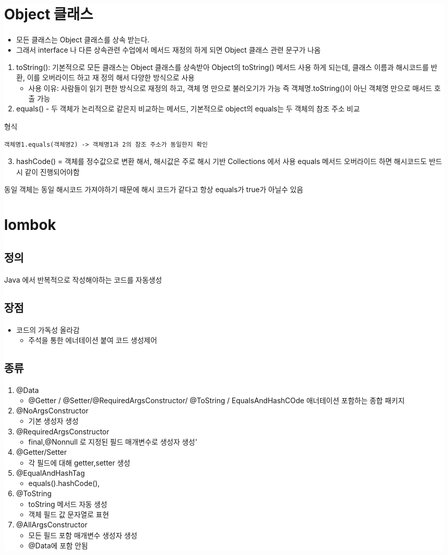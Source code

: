 # Object 클래스

- 모든 클래스는 Object 클래스를 상속 받는다.
- 그래서 interface 나 다른 상속관련 수업에서 메서드 재정의 하게 되면 Object 클래스 관련 문구가 나옴

1. toString(): 기본적으로 모든 클래스는 Object 클래스를 상속받아 
Object의 toString() 메서드 사용 하게 되는데, 클래스 이름과 해시코드를 반환, 
이를 오버라이드 하고 재 정의 해서 다양한 방식으로 사용
    - 사용 이유: 사람들이 읽기 편한 방식으로 재정의 하고, 객체 명 만으로 불러오기가 가능
        즉 객체명.toString()이 아닌 객체명 만으로 매서드 호출 가능
2. equals() - 두 객체가 논리적으로 같은지 비교하는 메서드, 기본적으로 object의 equals는 
        두 객체의 참조 주소 비교

형식

    객체명1.equals(객체명2) -> 객체명1과 2의 참조 주소가 동일한지 확인

3. hashCode()  = 객체를 정수값으로 변환 해서, 해시값은 주로 해시 기반 Collections 에서 사용
            equals 메서드 오버라이드 하면 해시코드도 반드시 같이 진행되어야함

동일 객체는 동일 해시코드 가져야하기 때문에 해시 코드가 같다고 항상 equals가 true가 아닐수 있음


# lombok
## 정의
Java 에서 반복적으로 작성해야하는 코드를 자동생성

## 장점
- 코드의 가독성 올라감
  - 주석을 통한 에너테이션 붙여 코드 생성제어

## 종류
1. @Data
   - @Getter / @Setter/@RequiredArgsConstructor/ @ToString / EqualsAndHashCOde
    애너테이션 포함하는 종합 패키지
2. @NoArgsConstructor
    - 기본 생성자 생성
3. @RequiredArgsConstructor
   - final,@Nonnull 로 지정된 필드 매개변수로 생성자 생성'
4. @Getter/Setter
   - 각 필드에 대해 getter,setter 생성
5. @EqualAndHashTag
   - equals().hashCode(),
6. @ToString
   - toString 메서드 자동 생성
   - 객체 필드 값 문자열로 표현
7. @AllArgsConstructor
   - 모든 필드 포함 매개변수 생성자 생성
   - @Data에 포함 안됨

